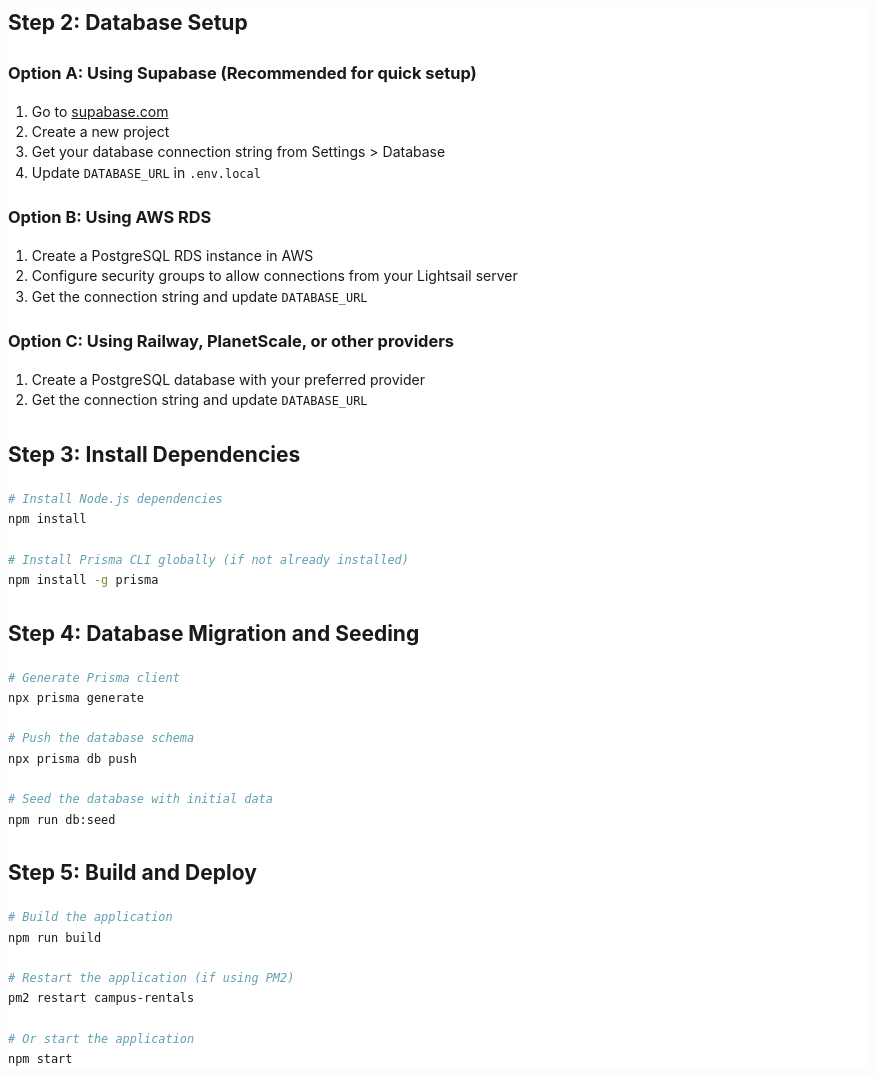
## Step 2: Database Setup

### Option A: Using Supabase (Recommended for quick setup)
1. Go to [supabase.com](https://supabase.com)
2. Create a new project
3. Get your database connection string from Settings > Database
4. Update `DATABASE_URL` in `.env.local`

### Option B: Using AWS RDS
1. Create a PostgreSQL RDS instance in AWS
2. Configure security groups to allow connections from your Lightsail server
3. Get the connection string and update `DATABASE_URL`

### Option C: Using Railway, PlanetScale, or other providers
1. Create a PostgreSQL database with your preferred provider
2. Get the connection string and update `DATABASE_URL`

## Step 3: Install Dependencies

```bash
# Install Node.js dependencies
npm install

# Install Prisma CLI globally (if not already installed)
npm install -g prisma
```

## Step 4: Database Migration and Seeding

```bash
# Generate Prisma client
npx prisma generate

# Push the database schema
npx prisma db push

# Seed the database with initial data
npm run db:seed
```

## Step 5: Build and Deploy

```bash
# Build the application
npm run build

# Restart the application (if using PM2)
pm2 restart campus-rentals

# Or start the application
npm start
```
